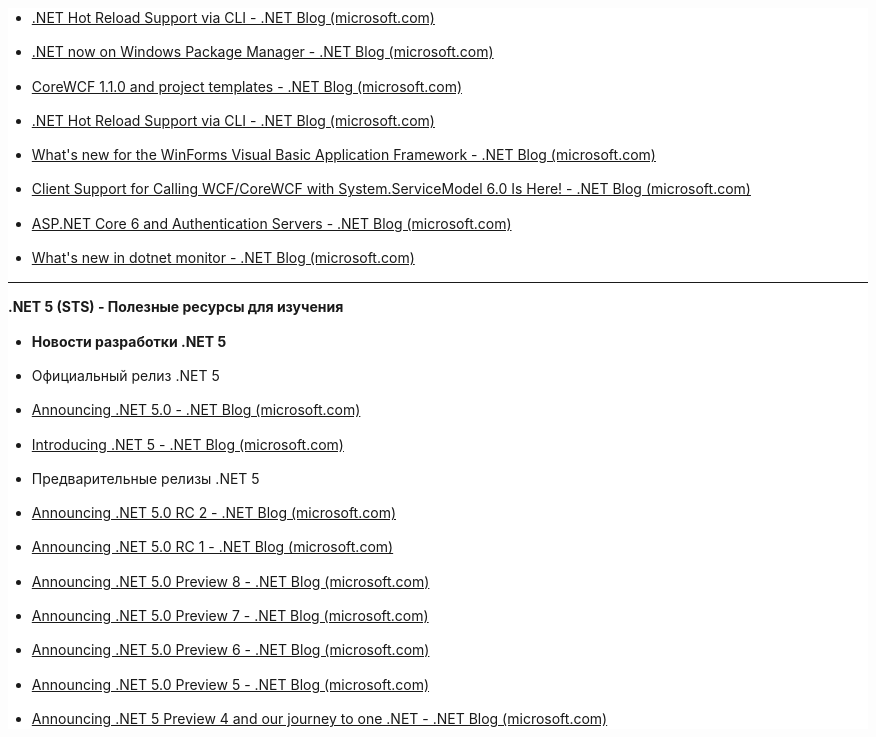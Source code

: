 * [.NET Hot Reload Support via CLI - .NET Blog (microsoft.com)](https://devblogs.microsoft.com/dotnet/net-hot-reload-support-via-cli/)

* [.NET now on Windows Package Manager - .NET Blog (microsoft.com)](https://devblogs.microsoft.com/dotnet/dotnet-now-on-windows-package-manager/)

* [CoreWCF 1.1.0 and project templates - .NET Blog (microsoft.com)](https://devblogs.microsoft.com/dotnet/corewcf-1-1-0-and-project-templates/)

* [.NET Hot Reload Support via CLI - .NET Blog (microsoft.com)](https://devblogs.microsoft.com/dotnet/net-hot-reload-support-via-cli/)

* [What's new for the WinForms Visual Basic Application Framework - .NET Blog (microsoft.com)](https://devblogs.microsoft.com/dotnet/update-to-winforms-vb-appframework/)

* [Client Support for Calling WCF/CoreWCF with System.ServiceModel 6.0 Is Here! - .NET Blog (microsoft.com)](https://devblogs.microsoft.com/dotnet/wcf-client-60-has-been-released/)

* [ASP.NET Core 6 and Authentication Servers - .NET Blog (microsoft.com)](https://devblogs.microsoft.com/dotnet/asp-net-core-6-and-authentication-servers/)

* [What's new in dotnet monitor - .NET Blog (microsoft.com)](https://devblogs.microsoft.com/dotnet/whats-new-in-dotnet-monitor/)

* * *

**.NET 5 (STS) - Полезные ресурсы для изучения**

* **Новости разработки .NET 5**

* Официальный релиз .NET 5

* [Announcing .NET 5.0 - .NET Blog (microsoft.com)](https://devblogs.microsoft.com/dotnet/announcing-net-5-0/)

* [Introducing .NET 5 - .NET Blog (microsoft.com)](https://devblogs.microsoft.com/dotnet/introducing-net-5/)

* Предварительные релизы .NET 5

* [Announcing .NET 5.0 RC 2 - .NET Blog (microsoft.com)](https://devblogs.microsoft.com/dotnet/announcing-net-5-0-rc-2/)

* [Announcing .NET 5.0 RC 1 - .NET Blog (microsoft.com)](https://devblogs.microsoft.com/dotnet/announcing-net-5-0-rc-1/)

* [Announcing .NET 5.0 Preview 8 - .NET Blog (microsoft.com)](https://devblogs.microsoft.com/dotnet/announcing-net-5-0-preview-8/)

* [Announcing .NET 5.0 Preview 7 - .NET Blog (microsoft.com)](https://devblogs.microsoft.com/dotnet/announcing-net-5-0-preview-7/)

* [Announcing .NET 5.0 Preview 6 - .NET Blog (microsoft.com)](https://devblogs.microsoft.com/dotnet/announcing-net-5-0-preview-6/)

* [Announcing .NET 5.0 Preview 5 - .NET Blog (microsoft.com)](https://devblogs.microsoft.com/dotnet/announcing-net-5-0-preview-5/)

* [Announcing .NET 5 Preview 4 and our journey to one .NET - .NET Blog (microsoft.com)](https://devblogs.microsoft.com/dotnet/announcing-net-5-preview-4-and-our-journey-to-one-net/)
